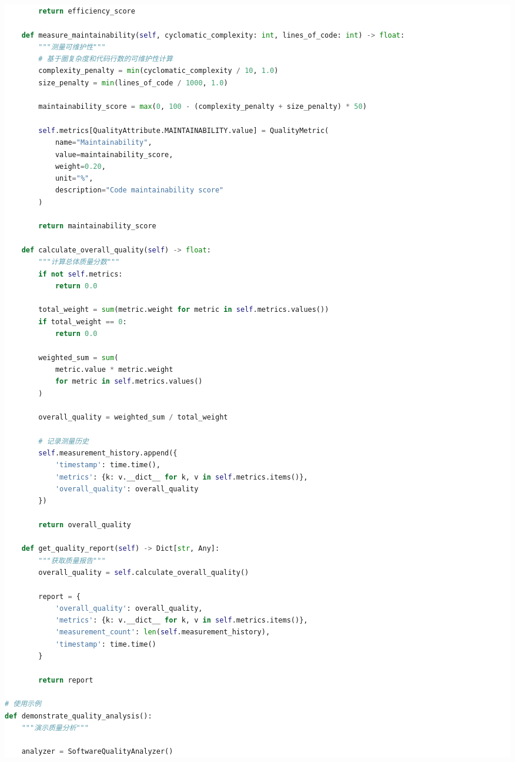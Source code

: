 ```python
        return efficiency_score
    
    def measure_maintainability(self, cyclomatic_complexity: int, lines_of_code: int) -> float:
        """测量可维护性"""
        # 基于圈复杂度和代码行数的可维护性计算
        complexity_penalty = min(cyclomatic_complexity / 10, 1.0)
        size_penalty = min(lines_of_code / 1000, 1.0)
        
        maintainability_score = max(0, 100 - (complexity_penalty + size_penalty) * 50)
        
        self.metrics[QualityAttribute.MAINTAINABILITY.value] = QualityMetric(
            name="Maintainability",
            value=maintainability_score,
            weight=0.20,
            unit="%",
            description="Code maintainability score"
        )
        
        return maintainability_score
    
    def calculate_overall_quality(self) -> float:
        """计算总体质量分数"""
        if not self.metrics:
            return 0.0
        
        total_weight = sum(metric.weight for metric in self.metrics.values())
        if total_weight == 0:
            return 0.0
        
        weighted_sum = sum(
            metric.value * metric.weight 
            for metric in self.metrics.values()
        )
        
        overall_quality = weighted_sum / total_weight
        
        # 记录测量历史
        self.measurement_history.append({
            'timestamp': time.time(),
            'metrics': {k: v.__dict__ for k, v in self.metrics.items()},
            'overall_quality': overall_quality
        })
        
        return overall_quality
    
    def get_quality_report(self) -> Dict[str, Any]:
        """获取质量报告"""
        overall_quality = self.calculate_overall_quality()
        
        report = {
            'overall_quality': overall_quality,
            'metrics': {k: v.__dict__ for k, v in self.metrics.items()},
            'measurement_count': len(self.measurement_history),
            'timestamp': time.time()
        }
        
        return report

# 使用示例
def demonstrate_quality_analysis():
    """演示质量分析"""
    
    analyzer = SoftwareQualityAnalyzer()
```